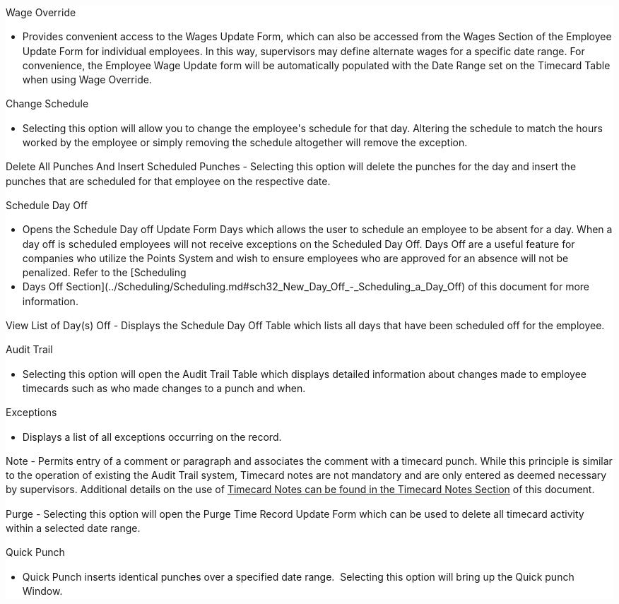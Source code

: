 Wage Override
- Provides convenient access to the Wages Update Form, which can
also be accessed from the Wages Section of the Employee Update Form for
individual employees. In this way, supervisors may define alternate wages
for a specific date range. For convenience, the Employee Wage Update form
will be automatically populated with the Date Range set on the Timecard
Table when using Wage Override.

Change Schedule
- Selecting this option will allow you to change the employee's schedule
for that day. Altering the schedule to match the hours worked by the employee
or simply removing the schedule altogether will remove the exception.

Delete All Punches
And Insert Scheduled Punches - Selecting this option will delete
the punches for the day and insert the punches that are scheduled for
that employee on the respective date.

Schedule Day Off
- Opens the Schedule Day off Update Form Days which allows the user to
schedule an employee to be absent for a day. When a day off is scheduled
employees will not receive exceptions on the Scheduled Day Off. Days Off
are a useful feature for companies who utilize the Points System and wish
to ensure employees who are approved for an absence will not be penalized.
Refer to the [Scheduling
- Days Off Section](../Scheduling/Scheduling.md#sch32_New_Day_Off_-_Scheduling_a_Day_Off) of this document for more information.

View List of Day(s)
Off - Displays the Schedule Day Off Table which lists all days
that have been scheduled off for the employee.

Audit Trail
- Selecting this option will open the Audit Trail Table which displays
detailed information about changes made to employee timecards such as
who made changes to a punch and when.

Exceptions
- Displays a list of all exceptions occurring on the record.

Note - Permits
entry of a comment or paragraph and associates the comment with a timecard
punch. While this principle is similar to the operation of existing the
Audit Trail system, Timecard notes are not mandatory and are only entered
as deemed necessary by supervisors. Additional details on the use of [Timecard
Notes can be found in the Timecard Notes Section](TimecardEditing.md#tim43_Timecard_Notes:_Overview) of this document.

Purge -
Selecting this option will open the Purge Time Record Update Form which
can be used to delete all timecard activity within a selected date range.

Quick Punch
- Quick Punch inserts identical punches over a specified date range.  Selecting
this option will bring up the Quick punch Window.

